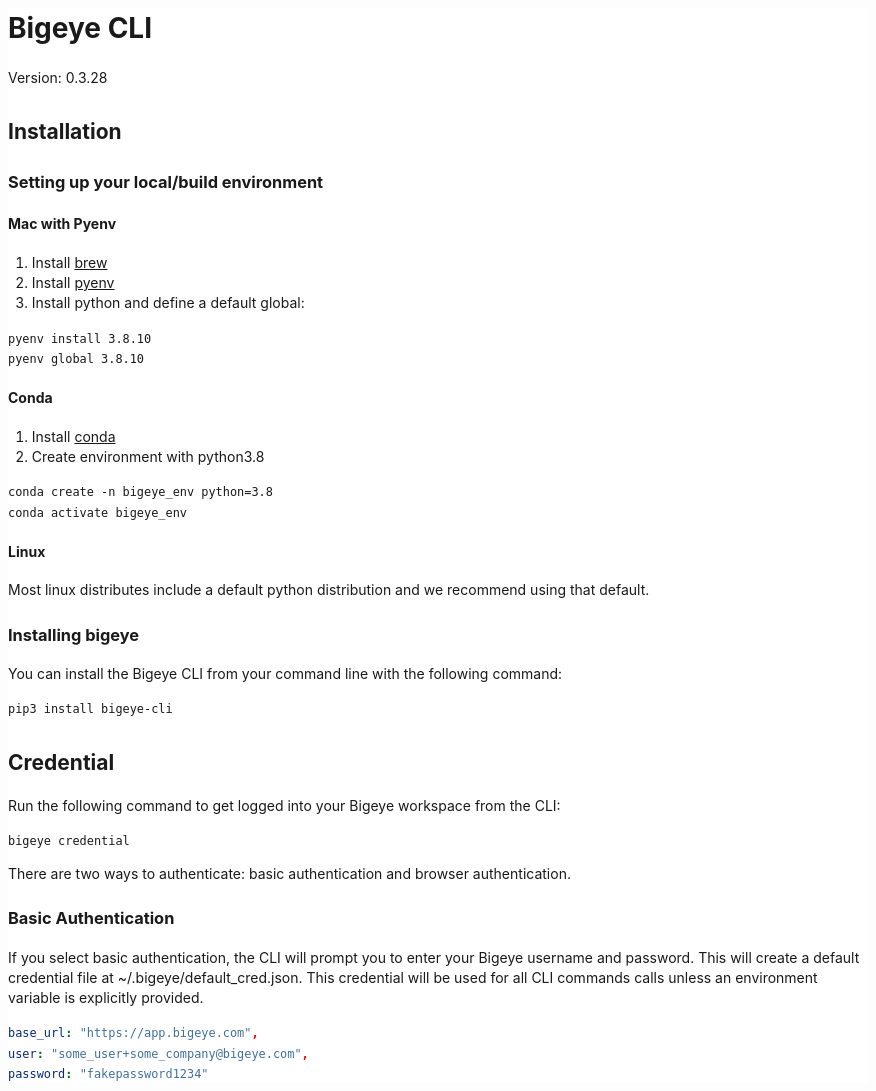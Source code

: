 # **Bigeye CLI**
Version: 0.3.28

## Installation
### Setting up your local/build environment
#### Mac with Pyenv
1. Install [brew](https://brew.sh/)
2. Install [pyenv](https://formulae.brew.sh/formula/pyenv)
3. Install python and define a default global:
```shell
pyenv install 3.8.10
pyenv global 3.8.10
```

#### Conda
1. Install [conda](https://conda.io/projects/conda/en/latest/user-guide/install/index.html)
2. Create environment with python3.8
```shell
conda create -n bigeye_env python=3.8
conda activate bigeye_env
```

#### Linux
Most linux distributes include a default python distribution and we recommend using that default.

### Installing bigeye
You can install the Bigeye CLI from your command line with the following command:
```shell
pip3 install bigeye-cli
```
## Credential
Run the following command to get logged into your Bigeye workspace from the CLI:

```console
bigeye credential
```

There are two ways to authenticate: basic authentication and browser authentication.

### Basic Authentication
If you select basic authentication, the CLI will prompt you to enter your Bigeye username and password. This will
create a default credential file at ~/.bigeye/default_cred.json. This credential will be used for all CLI commands
calls unless an environment variable is explicitly provided.

```yaml
base_url: "https://app.bigeye.com",
user: "some_user+some_company@bigeye.com",
password: "fakepassword1234"
```

